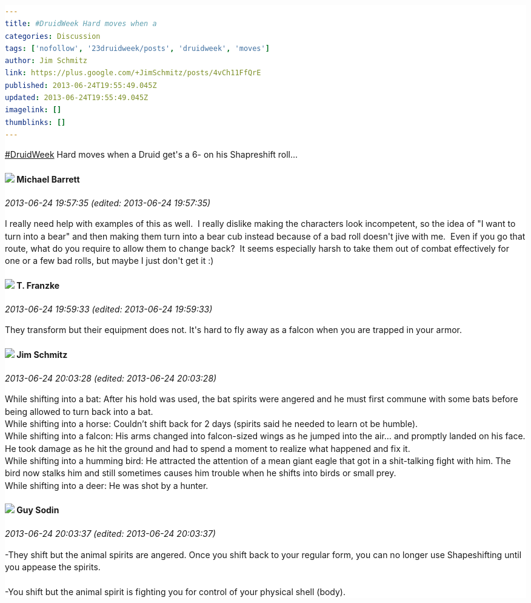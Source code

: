 ```yaml
---
title: #DruidWeek Hard moves when a
categories: Discussion
tags: ['nofollow', '23druidweek/posts', 'druidweek', 'moves']
author: Jim Schmitz
link: https://plus.google.com/+JimSchmitz/posts/4vCh11FfQrE
published: 2013-06-24T19:55:49.045Z
updated: 2013-06-24T19:55:49.045Z
imagelink: []
thumblinks: []
---
```


<a rel="nofollow" class="ot-hashtag" href="https://plus.google.com/s/%23DruidWeek/posts">#DruidWeek</a> Hard moves when a Druid get&#39;s a 6- on his Shapreshift roll...
<div id='comment z12ttxfpmtukhxhcr22bzxlrzujedfo3c'>
  <h4><img src='{{site.baseurl}}//images/avatars/106511854633802681660_photo.jpg'> Michael Barrett</h4>
      <p><cite>2013-06-24 19:57:35 (edited: 2013-06-24 19:57:35)</cite></p>
        <p>I really need help with examples of this as well.  I really dislike making the characters look incompetent, so the idea of &quot;I want to turn into a bear&quot; and then making them turn into a bear cub instead because of a bad roll doesn&#39;t jive with me.  Even if you go that route, what do you require to allow them to change back?  It seems especially harsh to take them out of combat effectively for one or a few bad rolls, but maybe I just don&#39;t get it :)</p>
</div>
        

<div id='comment z12ttxfpmtukhxhcr22bzxlrzujedfo3c'>
  <h4><img src='{{site.baseurl}}//images/avatars/110330901807759406775_photo.jpg'> T. Franzke</h4>
      <p><cite>2013-06-24 19:59:33 (edited: 2013-06-24 19:59:33)</cite></p>
        <p>They transform but their equipment does not. It&#39;s hard to fly away as a falcon when you are trapped in your armor.</p>
</div>
        

<div id='comment z12ttxfpmtukhxhcr22bzxlrzujedfo3c'>
  <h4><img src='{{site.baseurl}}//images/avatars/114235452637611058210_photo.jpg'> Jim Schmitz</h4>
      <p><cite>2013-06-24 20:03:28 (edited: 2013-06-24 20:03:28)</cite></p>
        <p>While shifting into a bat: After his hold was used, the bat spirits were angered and he must first commune with some bats before being allowed to turn back into a bat.<br />While shifting into a horse: Couldn’t shift back for 2 days (spirits said he needed to learn ot be humble).<br />While shifting into a falcon: His arms changed into falcon-sized wings as he jumped into the air… and promptly landed on his face. He took damage as he hit the ground and had to spend a moment to realize what happened and fix it.<br />While shifting into a humming bird: He attracted the attention of a mean giant eagle that got in a shit-talking fight with him. The bird now stalks him and still sometimes causes him trouble when he shifts into birds or small prey.<br />While shifting into a deer: He was shot by a hunter.</p>
</div>
        

<div id='comment z12ttxfpmtukhxhcr22bzxlrzujedfo3c'>
  <h4><img src='{{site.baseurl}}//images/avatars/108941275253004747705_photo.jpg'> Guy Sodin</h4>
      <p><cite>2013-06-24 20:03:37 (edited: 2013-06-24 20:03:37)</cite></p>
        <p>-They shift but the animal spirits are angered. Once you shift back to your regular form, you can no longer use Shapeshifting until you appease the spirits.<br /><br />-You shift but the animal spirit is fighting you for control of your physical shell (body).</p>
</div>
        